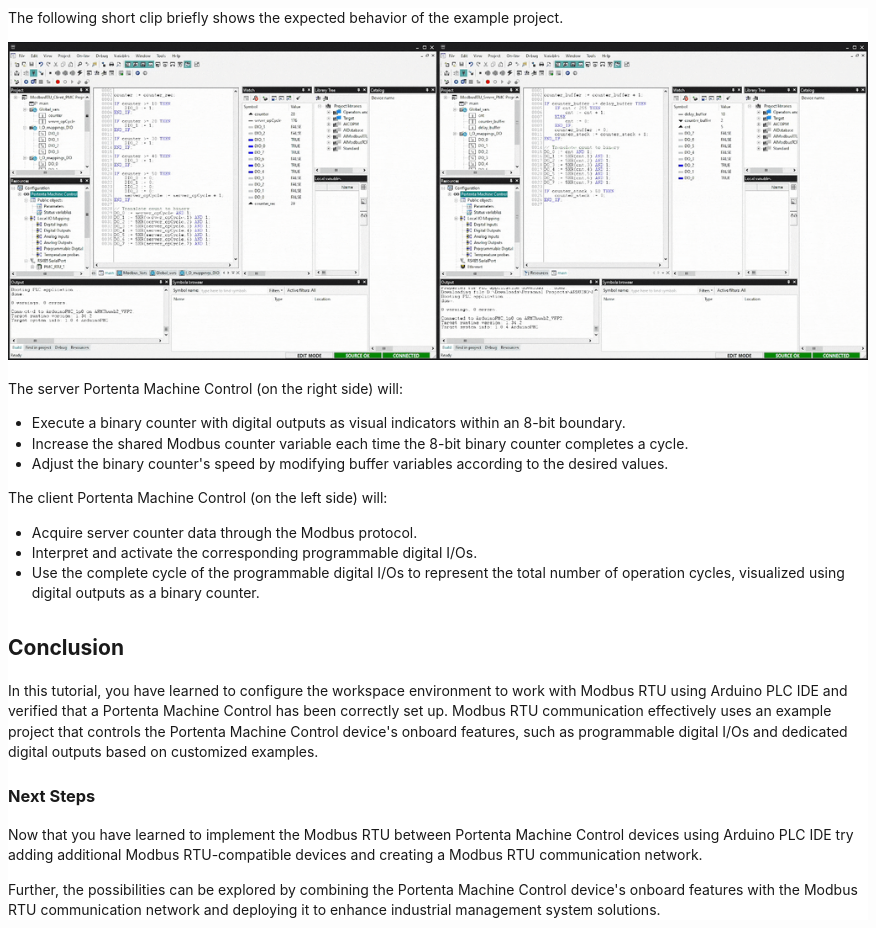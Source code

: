 The following short clip briefly shows the expected behavior of the example project.

![Example Project Result](assets/pmc_plcide_rtu_example_result.gif)

The server Portenta Machine Control (on the right side) will:

- Execute a binary counter with digital outputs as visual indicators within an 8-bit boundary.
- Increase the shared Modbus counter variable each time the 8-bit binary counter completes a cycle.
- Adjust the binary counter's speed by modifying buffer variables according to the desired values.

The client Portenta Machine Control (on the left side) will:

- Acquire server counter data through the Modbus protocol.
- Interpret and activate the corresponding programmable digital I/Os.
- Use the complete cycle of the programmable digital I/Os to represent the total number of operation cycles, visualized using digital outputs as a binary counter.

## Conclusion

In this tutorial, you have learned to configure the workspace environment to work with Modbus RTU using Arduino PLC IDE and verified that a Portenta Machine Control has been correctly set up. Modbus RTU communication effectively uses an example project that controls the Portenta Machine Control device's onboard features, such as programmable digital I/Os and dedicated digital outputs based on customized examples.

### Next Steps

Now that you have learned to implement the Modbus RTU between Portenta Machine Control devices using Arduino PLC IDE try adding additional Modbus RTU-compatible devices and creating a Modbus RTU communication network.

Further, the possibilities can be explored by combining the Portenta Machine Control device's onboard features with the Modbus RTU communication network and deploying it to enhance industrial management system solutions.